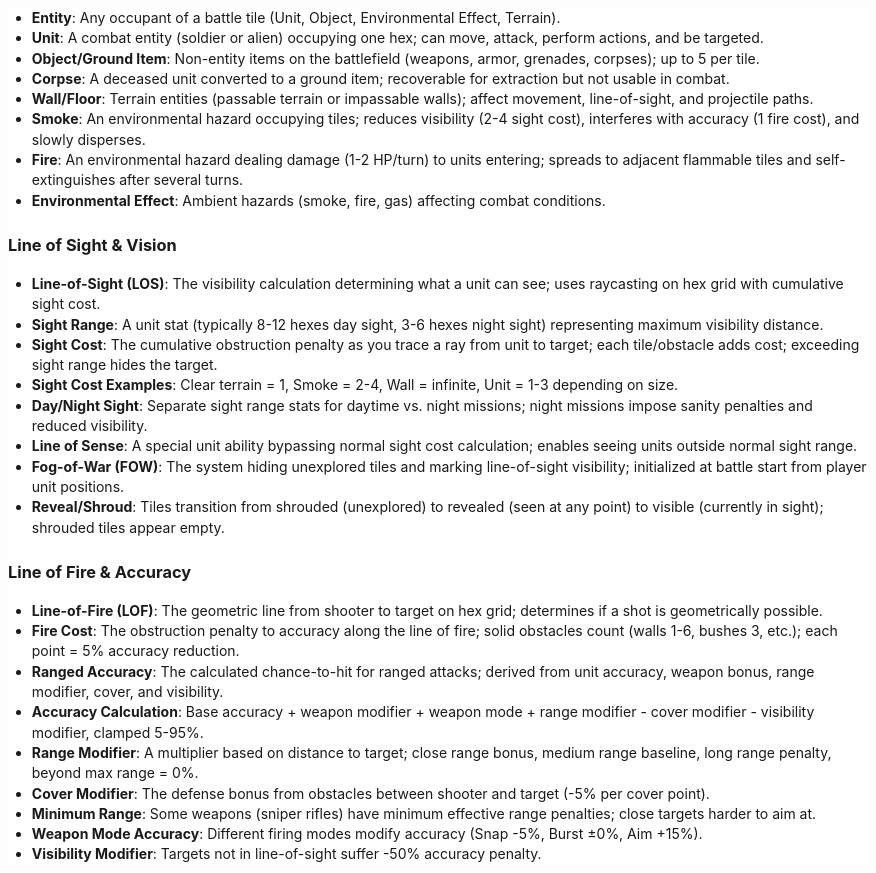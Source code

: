 - **Entity**: Any occupant of a battle tile (Unit, Object, Environmental Effect, Terrain).
- **Unit**: A combat entity (soldier or alien) occupying one hex; can move, attack, perform actions, and be targeted.
- **Object/Ground Item**: Non-entity items on the battlefield (weapons, armor, grenades, corpses); up to 5 per tile.
- **Corpse**: A deceased unit converted to a ground item; recoverable for extraction but not usable in combat.
- **Wall/Floor**: Terrain entities (passable terrain or impassable walls); affect movement, line-of-sight, and projectile paths.
- **Smoke**: An environmental hazard occupying tiles; reduces visibility (2-4 sight cost), interferes with accuracy (1 fire cost), and slowly disperses.
- **Fire**: An environmental hazard dealing damage (1-2 HP/turn) to units entering; spreads to adjacent flammable tiles and self-extinguishes after several turns.
- **Environmental Effect**: Ambient hazards (smoke, fire, gas) affecting combat conditions.

### Line of Sight & Vision

- **Line-of-Sight (LOS)**: The visibility calculation determining what a unit can see; uses raycasting on hex grid with cumulative sight cost.
- **Sight Range**: A unit stat (typically 8-12 hexes day sight, 3-6 hexes night sight) representing maximum visibility distance.
- **Sight Cost**: The cumulative obstruction penalty as you trace a ray from unit to target; each tile/obstacle adds cost; exceeding sight range hides the target.
- **Sight Cost Examples**: Clear terrain = 1, Smoke = 2-4, Wall = infinite, Unit = 1-3 depending on size.
- **Day/Night Sight**: Separate sight range stats for daytime vs. night missions; night missions impose sanity penalties and reduced visibility.
- **Line of Sense**: A special unit ability bypassing normal sight cost calculation; enables seeing units outside normal sight range.
- **Fog-of-War (FOW)**: The system hiding unexplored tiles and marking line-of-sight visibility; initialized at battle start from player unit positions.
- **Reveal/Shroud**: Tiles transition from shrouded (unexplored) to revealed (seen at any point) to visible (currently in sight); shrouded tiles appear empty.

### Line of Fire & Accuracy

- **Line-of-Fire (LOF)**: The geometric line from shooter to target on hex grid; determines if a shot is geometrically possible.
- **Fire Cost**: The obstruction penalty to accuracy along the line of fire; solid obstacles count (walls 1-6, bushes 3, etc.); each point = 5% accuracy reduction.
- **Ranged Accuracy**: The calculated chance-to-hit for ranged attacks; derived from unit accuracy, weapon bonus, range modifier, cover, and visibility.
- **Accuracy Calculation**: Base accuracy + weapon modifier + weapon mode + range modifier - cover modifier - visibility modifier, clamped 5-95%.
- **Range Modifier**: A multiplier based on distance to target; close range bonus, medium range baseline, long range penalty, beyond max range = 0%.
- **Cover Modifier**: The defense bonus from obstacles between shooter and target (-5% per cover point).
- **Minimum Range**: Some weapons (sniper rifles) have minimum effective range penalties; close targets harder to aim at.
- **Weapon Mode Accuracy**: Different firing modes modify accuracy (Snap -5%, Burst ±0%, Aim +15%).
- **Visibility Modifier**: Targets not in line-of-sight suffer -50% accuracy penalty.
